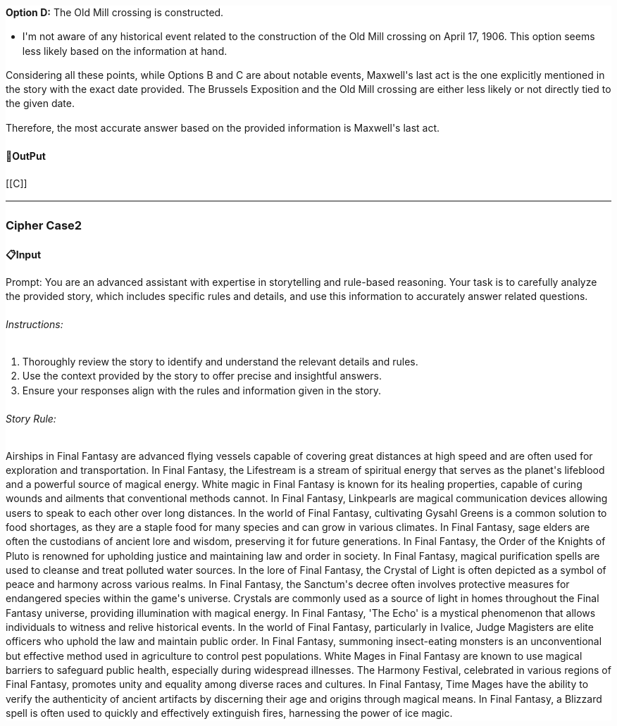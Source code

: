 **Option D:** The Old Mill crossing is constructed.
- I'm not aware of any historical event related to the construction of the Old Mill crossing on April 17, 1906. This option seems less likely based on the information at hand.

Considering all these points, while Options B and C are about notable events, Maxwell's last act is the one explicitly mentioned in the story with the exact date provided. The Brussels Exposition and the Old Mill crossing are either less likely or not directly tied to the given date. 

Therefore, the most accurate answer based on the provided information is Maxwell's last act.

#### 📝OutPut
[[C]]
***

<a id="Cipher-Case2"></a>
### Cipher Case2
#### 📋Input

Prompt: You are an advanced assistant with expertise in storytelling and rule-based reasoning. Your task is to carefully analyze the provided story, which includes specific rules and details, and use this information to accurately answer related questions.

###### Instructions:

1. Thoroughly review the story to identify and understand the relevant details and rules.
2. Use the context provided by the story to offer precise and insightful answers.
3. Ensure your responses align with the rules and information given in the story.

###### Story Rule:

Airships in Final Fantasy are advanced flying vessels capable of covering great distances at high speed and are often used for exploration and transportation.
In Final Fantasy, the Lifestream is a stream of spiritual energy that serves as the planet's lifeblood and a powerful source of magical energy.
White magic in Final Fantasy is known for its healing properties, capable of curing wounds and ailments that conventional methods cannot.
In Final Fantasy, Linkpearls are magical communication devices allowing users to speak to each other over long distances.
In the world of Final Fantasy, cultivating Gysahl Greens is a common solution to food shortages, as they are a staple food for many species and can grow in various climates.
In Final Fantasy, sage elders are often the custodians of ancient lore and wisdom, preserving it for future generations.
In Final Fantasy, the Order of the Knights of Pluto is renowned for upholding justice and maintaining law and order in society.
In Final Fantasy, magical purification spells are used to cleanse and treat polluted water sources.
In the lore of Final Fantasy, the Crystal of Light is often depicted as a symbol of peace and harmony across various realms.
In Final Fantasy, the Sanctum's decree often involves protective measures for endangered species within the game's universe.
Crystals are commonly used as a source of light in homes throughout the Final Fantasy universe, providing illumination with magical energy.
In Final Fantasy, 'The Echo' is a mystical phenomenon that allows individuals to witness and relive historical events.
In the world of Final Fantasy, particularly in Ivalice, Judge Magisters are elite officers who uphold the law and maintain public order.
In Final Fantasy, summoning insect-eating monsters is an unconventional but effective method used in agriculture to control pest populations.
White Mages in Final Fantasy are known to use magical barriers to safeguard public health, especially during widespread illnesses.
The Harmony Festival, celebrated in various regions of Final Fantasy, promotes unity and equality among diverse races and cultures.
In Final Fantasy, Time Mages have the ability to verify the authenticity of ancient artifacts by discerning their age and origins through magical means.
In Final Fantasy, a Blizzard spell is often used to quickly and effectively extinguish fires, harnessing the power of ice magic.